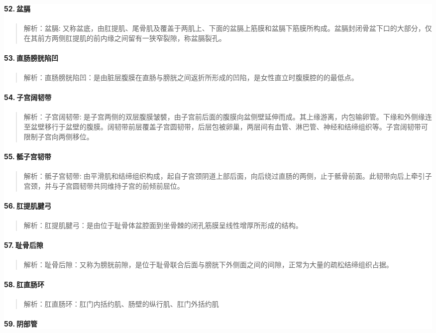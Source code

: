 
#### 52. 盆膈

> 解析：盆膈: 又称盆底，由肛提肌、尾骨肌及覆盖于两肌上、下面的盆膈上筋膜和盆膈下筋膜所构成。盆膈封闭骨盆下口的大部分，仅在其前方两侧肛提肌的前内缘之间留有一狭窄裂隙，称盆膈裂孔。







#### 53. 直肠膀胱陷凹

> 解析：直肠膀胱陷凹：是由脏层腹膜在直肠与膀胱之间返折所形成的凹陷，是女性直立时腹膜腔的的最低点。







#### 54. 子宫阔韧带

> 解析：子宫阔韧带: 是子宫两侧的双层腹膜皱襞，由子宫前后面的腹膜向盆侧壁延伸而成。其上缘游离，内包输卵管。下缘和外侧缘连至盆壁移行于盆壁的腹膜。阔韧带前层覆盖子宫圆韧带，后层包被卵巢，两层间有血管、淋巴管、神经和结缔组织等。子宫阔韧带可限制子宫向两侧移位。







#### 55. 骶子宫韧带

> 解析：骶子宫韧带: 由平滑肌和结缔组织构成，起自子宫颈阴道上部后面，向后绕过直肠的两侧，止于骶骨前面。此韧带向后上牵引子宫颈，并与子宫圆韧带共同维持子宫的前倾前屈位。







#### 56. 肛提肌腱弓

> 解析：肛提肌腱弓：是由位于耻骨体盆腔面到坐骨棘的闭孔筋膜呈线性增厚所形成的结构。







#### 57. 耻骨后隙

> 解析：耻骨后隙：又称为膀胱前隙，是位于耻骨联合后面与膀胱下外侧面之间的间隙，正常为大量的疏松结缔组织占据。







#### 58. 肛直肠环

> 解析：肛直肠环：肛门内括约肌、肠壁的纵行肌、肛门外括约肌







#### 59. 阴部管
